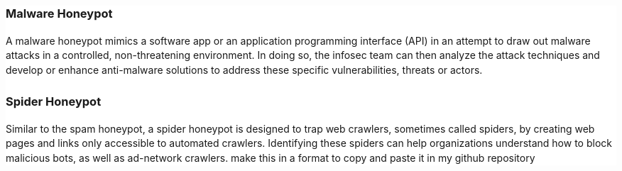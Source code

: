 ### Malware Honeypot
A malware honeypot mimics a software app or an application programming interface (API) in an attempt to draw out malware attacks in a controlled, non-threatening environment. In doing so, the infosec team can then analyze the attack techniques and develop or enhance anti-malware solutions to address these specific vulnerabilities, threats or actors.

### Spider Honeypot
Similar to the spam honeypot, a spider honeypot is designed to trap web crawlers, sometimes called spiders, by creating web pages and links only accessible to automated crawlers. Identifying these spiders can help organizations understand how to block malicious bots, as well as ad-network crawlers.
make this in a format to copy and  paste it in my github repository


